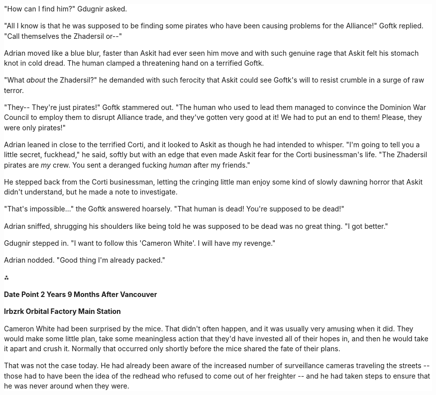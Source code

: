 "How can I find him?" Gdugnir asked.

"All I know is that he was supposed to be finding some pirates who have
been causing problems for the Alliance!" Goftk replied. "Call themselves
the Zhadersil or--"

Adrian moved like a blue blur, faster than Askit had ever seen him move
and with such genuine rage that Askit felt his stomach knot in cold
dread. The human clamped a threatening hand on a terrified Goftk.

"What *about* the Zhadersil?" he demanded with such ferocity that Askit
could see Goftk\'s will to resist crumble in a surge of raw terror.

"They-- They\'re just pirates!" Goftk stammered out. "The human who used
to lead them managed to convince the Dominion War Council to employ them
to disrupt Alliance trade, and they\'ve gotten very good at it! We had
to put an end to them! Please, they were only pirates!"

Adrian leaned in close to the terrified Corti, and it looked to Askit as
though he had intended to whisper. "I\'m going to tell you a little
secret, fuckhead," he said, softly but with an edge that even made Askit
fear for the Corti businessman\'s life. "The Zhadersil pirates are *my*
crew. You sent a deranged fucking *human* after my friends."

He stepped back from the Corti businessman, letting the cringing little
man enjoy some kind of slowly dawning horror that Askit didn\'t
understand, but he made a note to investigate.

"That\'s impossible..." the Goftk answered hoarsely. "That human is
dead! You\'re supposed to be dead!"

Adrian sniffed, shrugging his shoulders like being told he was supposed
to be dead was no great thing. "I got better."

Gdugnir stepped in. "I want to follow this \'Cameron White\'. I will
have my revenge."

Adrian nodded. "Good thing I\'m already packed."

⁂

**Date Point 2 Years 9 Months After Vancouver**

**Irbzrk Orbital Factory Main Station**

Cameron White had been surprised by the mice. That didn\'t often happen,
and it was usually very amusing when it did. They would make some little
plan, take some meaningless action that they\'d have invested all of
their hopes in, and then he would take it apart and crush it. Normally
that occurred only shortly before the mice shared the fate of their
plans.

That was not the case today. He had already been aware of the increased
number of surveillance cameras traveling the streets -- those had to
have been the idea of the redhead who refused to come out of her
freighter -- and he had taken steps to ensure that he was never around
when they were.
